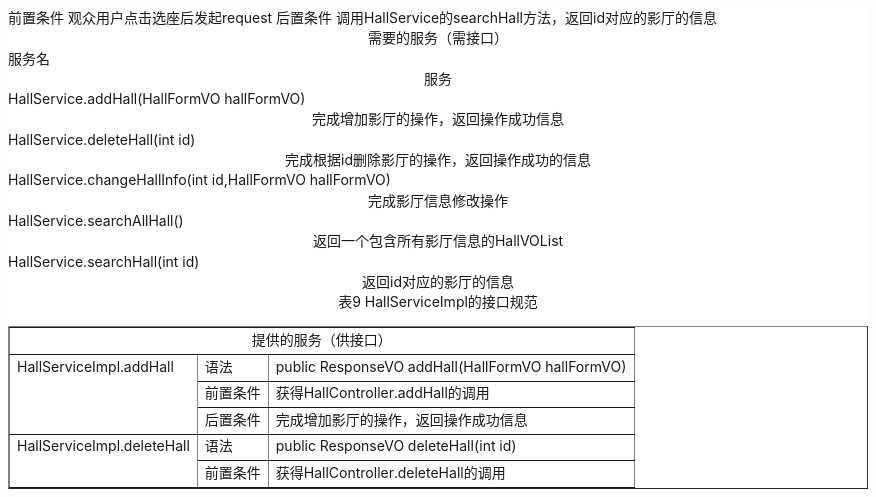   <tr>
    <td>前置条件</td>
    <td>观众用户点击选座后发起request</td>
  </tr>
  <tr>
    <td>后置条件</td>
    <td>调用HallService的searchHall方法，返回id对应的影厅的信息</td>
  </tr>
  <tr>
    <td colspan="3"><center>需要的服务（需接口）</center></td>
  </tr>
  <tr>
    <td>服务名</td>
    <td colspan="2"><center>服务</center></td>
  </tr>
  <tr>
    <td>HallService.addHall(HallFormVO hallFormVO)</td>
    <td colspan="2"> <center>完成增加影厅的操作，返回操作成功信息</center></td>
  </tr>
  <tr>
    <td>HallService.deleteHall(int id)</td>
    <td colspan="2"> <center>完成根据id删除影厅的操作，返回操作成功的信息</center></td>
  </tr><tr>
    <td>HallService.changeHallInfo(int id,HallFormVO hallFormVO)</td>
    <td colspan="2"> <center>完成影厅信息修改操作</center></td>
  </tr>
   <tr>
    <td>HallService.searchAllHall()</td>
    <td colspan="2"> <center>返回一个包含所有影厅信息的HallVOList</center></td>
  </tr>
  <tr>
    <td>HallService.searchHall(int id)</td>
    <td colspan="2"> <center>返回id对应的影厅的信息</center></td>
  </tr>
  </table>
   <center>表9 HallServiceImpl的接口规范</center>

<table border="1">
  <tr>
    <td colspan="3"><center>提供的服务（供接口）</center></td>
  </tr>
  <tr>
    <td rowspan="3">HallServiceImpl.addHall</td>
    <td>语法</td>
    <td>public ResponseVO addHall(HallFormVO hallFormVO)</td>
  </tr>
  <tr>
    <td>前置条件</td>
    <td>获得HallController.addHall的调用</td>
  </tr>
  <tr>
    <td>后置条件</td>
    <td>完成增加影厅的操作，返回操作成功信息</td>
  </tr>
  <tr>
    <td rowspan="3">HallServiceImpl.deleteHall</td>
    <td>语法</td>
    <td>public ResponseVO deleteHall(int id)</td>
  </tr>
  <tr>
    <td>前置条件</td>
    <td>获得HallController.deleteHall的调用</td>
  </tr>
  <tr>